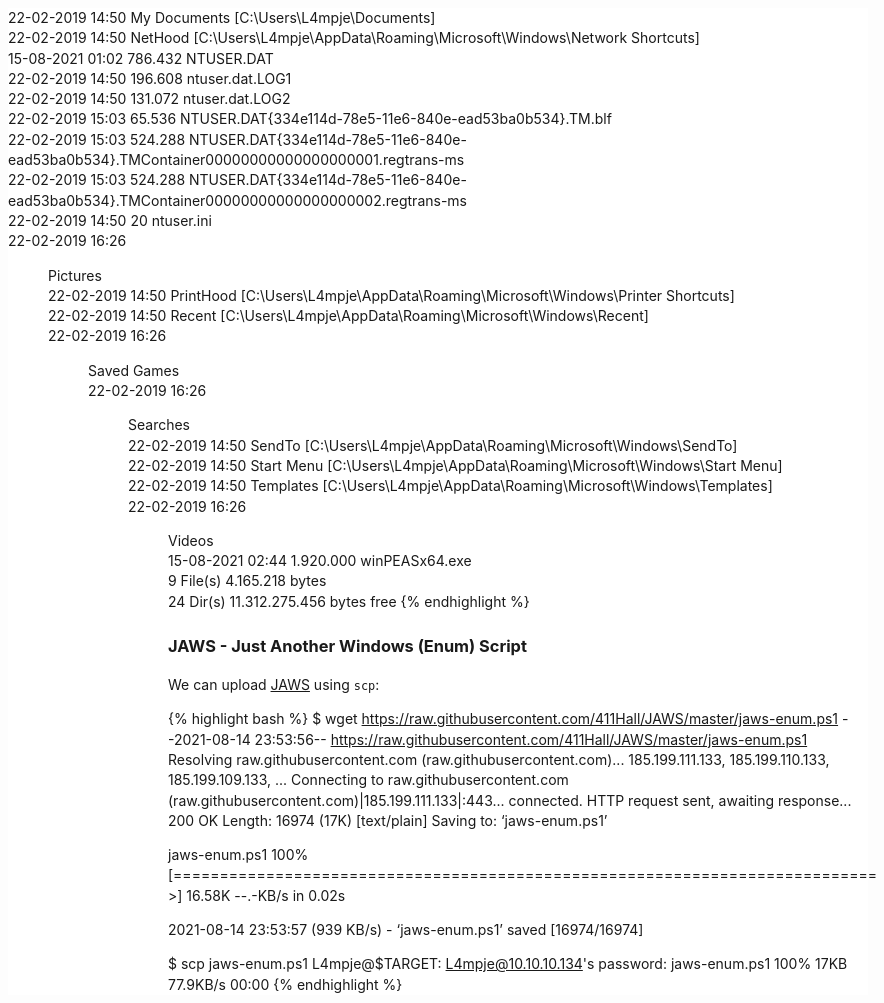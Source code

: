 22-02-2019  14:50    <JUNCTION>     My Documents [C:\Users\L4mpje\Documents]                                                                                 
22-02-2019  14:50    <JUNCTION>     NetHood [C:\Users\L4mpje\AppData\Roaming\Microsoft\Windows\Network Shortcuts]                                            
15-08-2021  01:02           786.432 NTUSER.DAT                                                                                                               
22-02-2019  14:50           196.608 ntuser.dat.LOG1                                                                                                          
22-02-2019  14:50           131.072 ntuser.dat.LOG2                                                                                                          
22-02-2019  15:03            65.536 NTUSER.DAT{334e114d-78e5-11e6-840e-ead53ba0b534}.TM.blf                                                                  
22-02-2019  15:03           524.288 NTUSER.DAT{334e114d-78e5-11e6-840e-ead53ba0b534}.TMContainer00000000000000000001.regtrans-ms                             
22-02-2019  15:03           524.288 NTUSER.DAT{334e114d-78e5-11e6-840e-ead53ba0b534}.TMContainer00000000000000000002.regtrans-ms                             
22-02-2019  14:50                20 ntuser.ini                                                                                                               
22-02-2019  16:26    <DIR>          Pictures                                                                                                                 
22-02-2019  14:50    <JUNCTION>     PrintHood [C:\Users\L4mpje\AppData\Roaming\Microsoft\Windows\Printer Shortcuts]                                          
22-02-2019  14:50    <JUNCTION>     Recent [C:\Users\L4mpje\AppData\Roaming\Microsoft\Windows\Recent]                                                        
22-02-2019  16:26    <DIR>          Saved Games                                                                                                              
22-02-2019  16:26    <DIR>          Searches                                                                                                                 
22-02-2019  14:50    <JUNCTION>     SendTo [C:\Users\L4mpje\AppData\Roaming\Microsoft\Windows\SendTo]                                                        
22-02-2019  14:50    <JUNCTION>     Start Menu [C:\Users\L4mpje\AppData\Roaming\Microsoft\Windows\Start Menu]                                                
22-02-2019  14:50    <JUNCTION>     Templates [C:\Users\L4mpje\AppData\Roaming\Microsoft\Windows\Templates]                                                  
22-02-2019  16:26    <DIR>          Videos                                                                                                                   
15-08-2021  02:44         1.920.000 winPEASx64.exe                                                                                                           
               9 File(s)      4.165.218 bytes                                                                                                                
              24 Dir(s)  11.312.275.456 bytes free 
{% endhighlight %}

### JAWS - Just Another Windows (Enum) Script

We can upload [JAWS](https://github.com/411Hall/JAWS/blob/master/jaws-enum.ps1) using `scp`:

{% highlight bash %}
$ wget https://raw.githubusercontent.com/411Hall/JAWS/master/jaws-enum.ps1
--2021-08-14 23:53:56--  https://raw.githubusercontent.com/411Hall/JAWS/master/jaws-enum.ps1
Resolving raw.githubusercontent.com (raw.githubusercontent.com)... 185.199.111.133, 185.199.110.133, 185.199.109.133, ...
Connecting to raw.githubusercontent.com (raw.githubusercontent.com)|185.199.111.133|:443... connected.
HTTP request sent, awaiting response... 200 OK
Length: 16974 (17K) [text/plain]
Saving to: ‘jaws-enum.ps1’

jaws-enum.ps1                           100%[============================================================================>]  16.58K  --.-KB/s    in 0.02s   

2021-08-14 23:53:57 (939 KB/s) - ‘jaws-enum.ps1’ saved [16974/16974]

$ scp jaws-enum.ps1 L4mpje@$TARGET:
L4mpje@10.10.10.134's password: 
jaws-enum.ps1                                                                                                              100%   17KB  77.9KB/s   00:00
{% endhighlight %}
